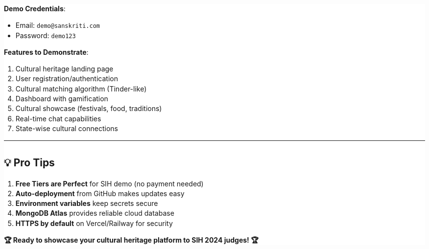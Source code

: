 **Demo Credentials**:
- Email: `demo@sanskriti.com`
- Password: `demo123`

**Features to Demonstrate**:
1. Cultural heritage landing page
2. User registration/authentication
3. Cultural matching algorithm (Tinder-like)
4. Dashboard with gamification
5. Cultural showcase (festivals, food, traditions)
6. Real-time chat capabilities
7. State-wise cultural connections

---

## 💡 Pro Tips

1. **Free Tiers are Perfect** for SIH demo (no payment needed)
2. **Auto-deployment** from GitHub makes updates easy
3. **Environment variables** keep secrets secure
4. **MongoDB Atlas** provides reliable cloud database
5. **HTTPS by default** on Vercel/Railway for security

**🏆 Ready to showcase your cultural heritage platform to SIH 2024 judges! 🏆**
